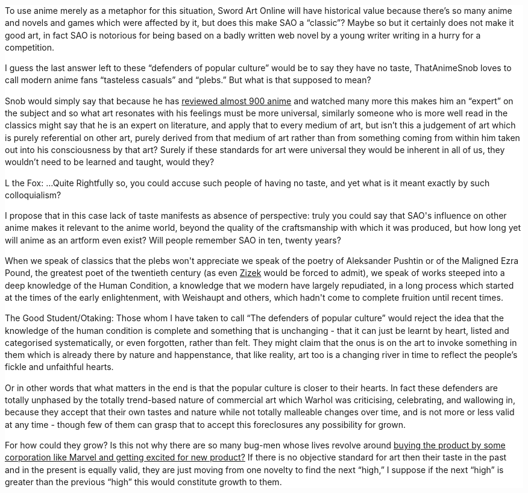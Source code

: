 To use anime merely as a metaphor for this situation, Sword Art Online will have historical value because there’s so many anime and novels and games which were affected by it, but does this make SAO a “classic”? Maybe so but it certainly does not make it good art, in fact SAO is notorious for being based on a badly written web novel by a young writer writing in a hurry for a competition.

I guess the last answer left to these “defenders of popular culture” would be to say they have no taste, ThatAnimeSnob loves to call modern anime fans “tasteless casuals” and “plebs.” But what is that supposed to mean?

Snob would simply say that because he has [reviewed almost 900 anime](https://www.google.com/url?q=https://anidb.net/user/251338/review&sa=D&source=editors&ust=1633521875975000&usg=AOvVaw1576NaR-SuaRSQkB_dpIe0) and watched many more this makes him an “expert” on the subject and so what art resonates with his feelings must be more universal, similarly someone who is more well read in the classics might say that he is an expert on literature, and apply that to every medium of art, but isn’t this a judgement of art which is purely referential on other art, purely derived from that medium of art rather than from something coming from within him taken out into his consciousness by that art? Surely if these standards for art were universal they would be inherent in all of us, they wouldn’t need to be learned and taught, would they?

L the Fox: ...Quite Rightfully so, you could accuse such people of having no taste, and yet what is it meant exactly by such colloquialism?

I propose that in this case lack of taste manifests as absence of perspective: truly you could say that SAO's influence on other anime makes it relevant to the anime world, beyond the quality of the craftsmanship with which it was produced, but how long yet will anime as an artform even exist? Will people remember SAO in ten, twenty years?

When we speak of classics that the plebs won't appreciate we speak of the poetry of Aleksander Pushtin or of the Maligned Ezra Pound, the greatest poet of the twentieth century (as even [Zizek](https://www.google.com/url?q=https://www.youtube.com/watch?v%3D80X0pbCV_t4&sa=D&source=editors&ust=1633521875976000&usg=AOvVaw1hGum8MjN5XzjPQvOWbJHM) would be forced to admit), we speak of works steeped into a deep knowledge of the Human Condition, a knowledge that we modern have largely repudiated, in a long process which started at the times of the early enlightenment, with Weishaupt and others, which hadn't come to complete fruition until recent times.

The Good Student/Otaking: Those whom I have taken to call “The defenders of popular culture” would reject the idea that the knowledge of the human condition is complete and something that is unchanging - that it can just be learnt by heart, listed and categorised systematically, or even forgotten, rather than felt. They might claim that the onus is on the art to invoke something in them which is already there by nature and happenstance, that like reality, art too is a changing river in time to reflect the people’s fickle and unfaithful hearts.

Or in other words that what matters in the end is that the popular culture is closer to their hearts. In fact these defenders are totally unphased by the totally trend-based nature of commercial art which Warhol was criticising, celebrating, and wallowing in, because they accept that their own tastes and nature while not totally malleable changes over time, and is not more or less valid at any time - though few of them can grasp that to accept this foreclosures any possibility for grown.

For how could they grow? Is this not why there are so many bug-men whose lives revolve around [buying the product by some corporation like Marvel and getting excited for new product?](https://www.google.com/url?q=https://www.youtube.com/watch?v%3DD7pKjTfrETI&sa=D&source=editors&ust=1633521875977000&usg=AOvVaw2fcU2qWmU3N_ycDPWQjaQT) If there is no objective standard for art then their taste in the past and in the present is equally valid, they are just moving from one novelty to find the next “high,” I suppose if the next “high” is greater than the previous “high” this would constitute growth to them.
